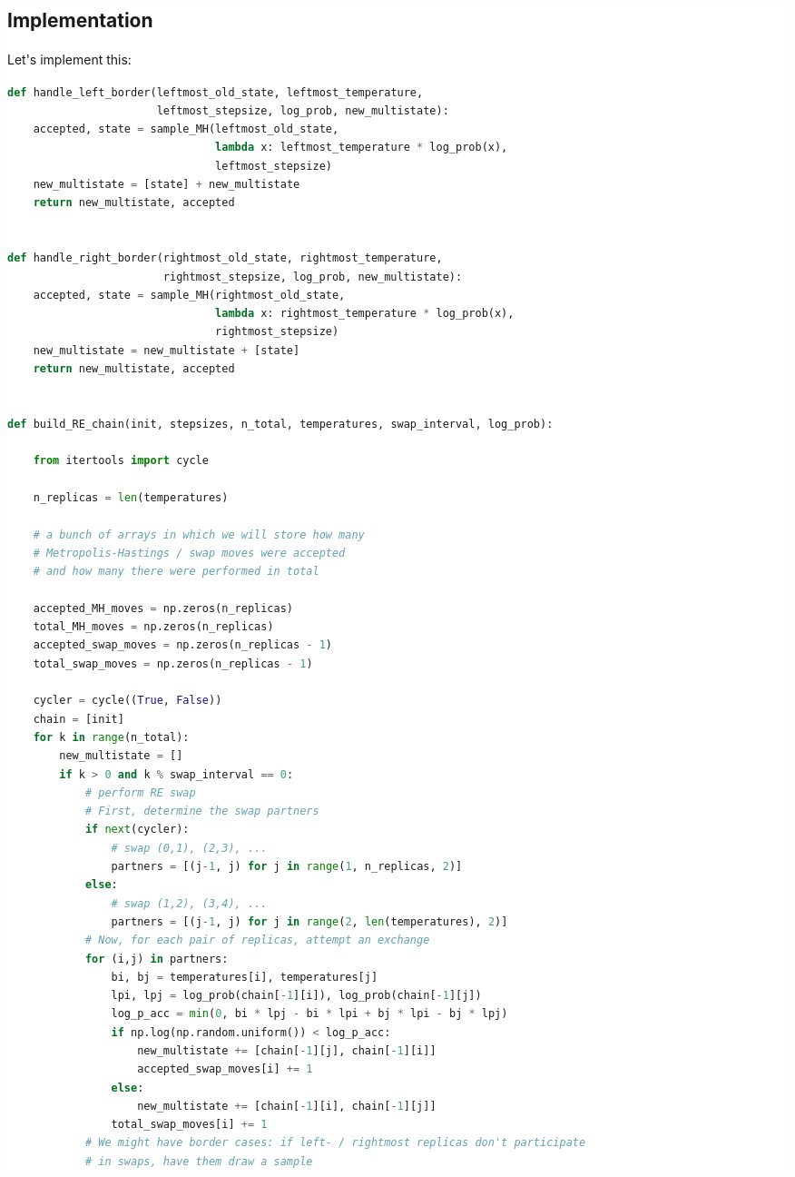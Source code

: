 ## Implementation
Let's implement this:


```python
def handle_left_border(leftmost_old_state, leftmost_temperature, 
                       leftmost_stepsize, log_prob, new_multistate):
    accepted, state = sample_MH(leftmost_old_state, 
                                lambda x: leftmost_temperature * log_prob(x), 
                                leftmost_stepsize)
    new_multistate = [state] + new_multistate
    return new_multistate, accepted


def handle_right_border(rightmost_old_state, rightmost_temperature, 
                        rightmost_stepsize, log_prob, new_multistate):
    accepted, state = sample_MH(rightmost_old_state, 
                                lambda x: rightmost_temperature * log_prob(x),
                                rightmost_stepsize)
    new_multistate = new_multistate + [state]
    return new_multistate, accepted
    
    
def build_RE_chain(init, stepsizes, n_total, temperatures, swap_interval, log_prob):

    from itertools import cycle

    n_replicas = len(temperatures)

    # a bunch of arrays in which we will store how many
    # Metropolis-Hastings / swap moves were accepted
    # and how many there were performed in total

    accepted_MH_moves = np.zeros(n_replicas)
    total_MH_moves = np.zeros(n_replicas)
    accepted_swap_moves = np.zeros(n_replicas - 1)
    total_swap_moves = np.zeros(n_replicas - 1)

    cycler = cycle((True, False))
    chain = [init]
    for k in range(n_total):
        new_multistate = []
        if k > 0 and k % swap_interval == 0:
            # perform RE swap
            # First, determine the swap partners
            if next(cycler):
                # swap (0,1), (2,3), ...
                partners = [(j-1, j) for j in range(1, n_replicas, 2)]
            else:
                # swap (1,2), (3,4), ...
                partners = [(j-1, j) for j in range(2, len(temperatures), 2)]
            # Now, for each pair of replicas, attempt an exchange
            for (i,j) in partners:
                bi, bj = temperatures[i], temperatures[j]
                lpi, lpj = log_prob(chain[-1][i]), log_prob(chain[-1][j])
                log_p_acc = min(0, bi * lpj - bi * lpi + bj * lpi - bj * lpj)
                if np.log(np.random.uniform()) < log_p_acc:
                    new_multistate += [chain[-1][j], chain[-1][i]]
                    accepted_swap_moves[i] += 1
                else:
                    new_multistate += [chain[-1][i], chain[-1][j]]
                total_swap_moves[i] += 1
            # We might have border cases: if left- / rightmost replicas don't participate
            # in swaps, have them draw a sample
```